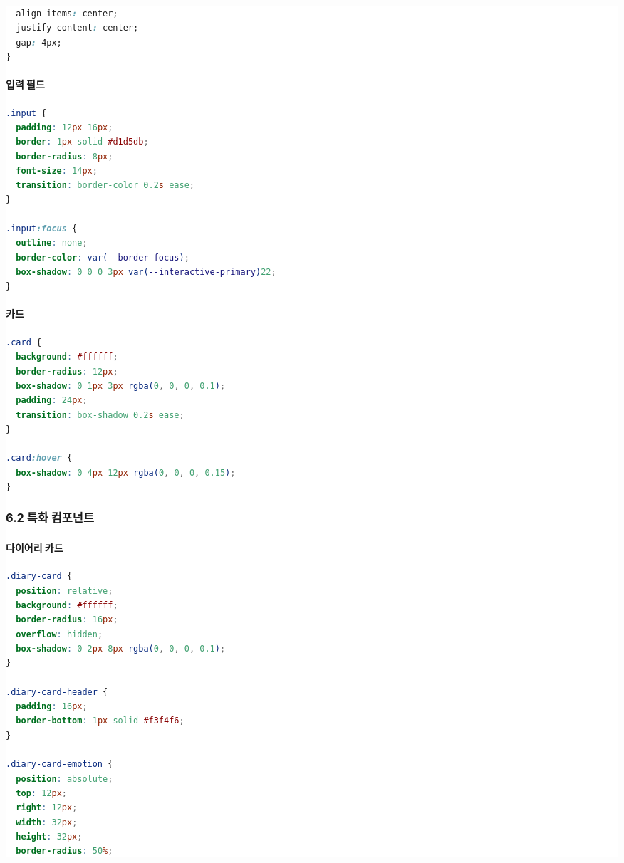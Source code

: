 ```css
  align-items: center;
  justify-content: center;
  gap: 4px;
}
```

#### 입력 필드

```css
.input {
  padding: 12px 16px;
  border: 1px solid #d1d5db;
  border-radius: 8px;
  font-size: 14px;
  transition: border-color 0.2s ease;
}

.input:focus {
  outline: none;
  border-color: var(--border-focus);
  box-shadow: 0 0 0 3px var(--interactive-primary)22;
}
```

#### 카드

```css
.card {
  background: #ffffff;
  border-radius: 12px;
  box-shadow: 0 1px 3px rgba(0, 0, 0, 0.1);
  padding: 24px;
  transition: box-shadow 0.2s ease;
}

.card:hover {
  box-shadow: 0 4px 12px rgba(0, 0, 0, 0.15);
}
```

### 6.2 특화 컴포넌트

#### 다이어리 카드

```css
.diary-card {
  position: relative;
  background: #ffffff;
  border-radius: 16px;
  overflow: hidden;
  box-shadow: 0 2px 8px rgba(0, 0, 0, 0.1);
}

.diary-card-header {
  padding: 16px;
  border-bottom: 1px solid #f3f4f6;
}

.diary-card-emotion {
  position: absolute;
  top: 12px;
  right: 12px;
  width: 32px;
  height: 32px;
  border-radius: 50%;
```